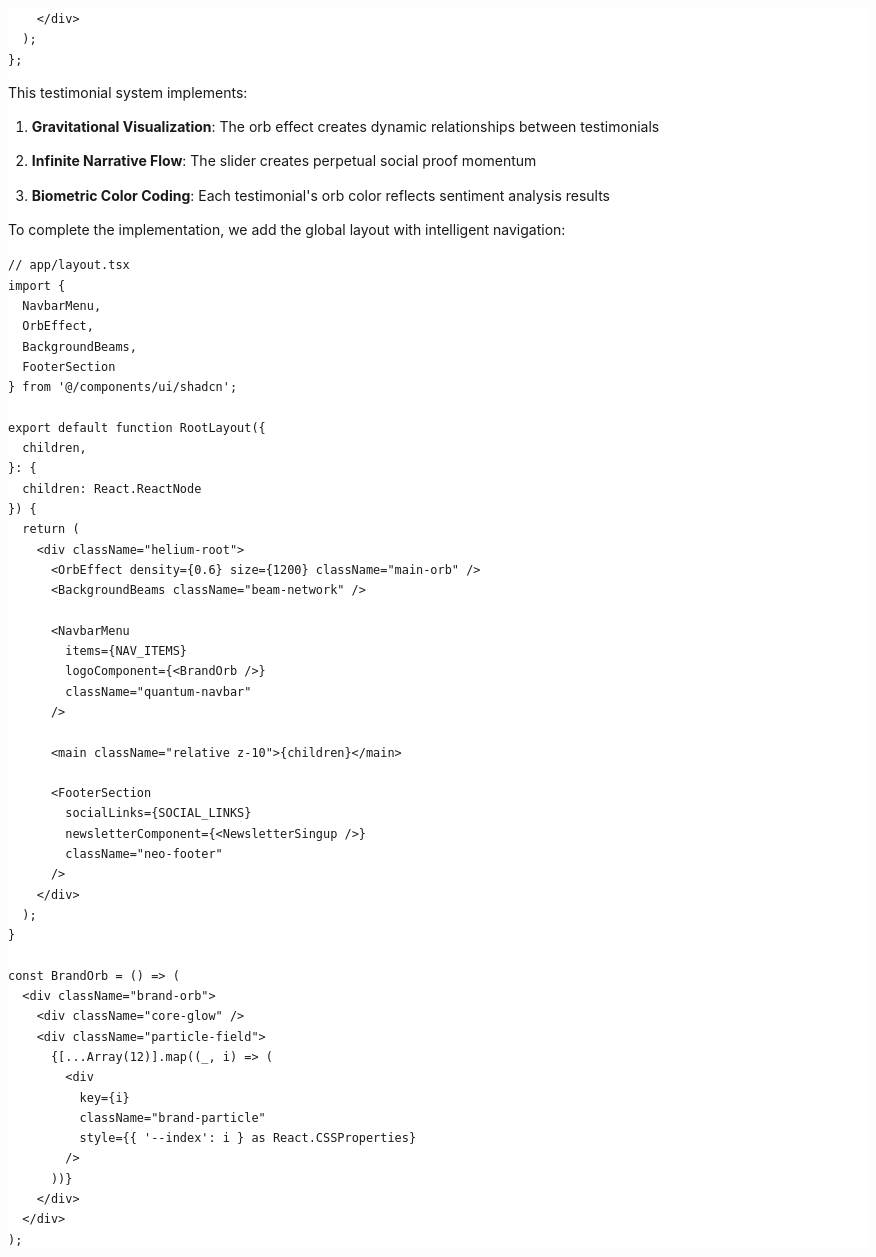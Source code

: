 ```tsx
    </div>
  );
};
```

This testimonial system implements:

1. **Gravitational Visualization**: The orb effect creates dynamic relationships between testimonials

2. **Infinite Narrative Flow**: The slider creates perpetual social proof momentum

3. **Biometric Color Coding**: Each testimonial's orb color reflects sentiment analysis results

To complete the implementation, we add the global layout with intelligent navigation:

```tsx
// app/layout.tsx
import { 
  NavbarMenu,
  OrbEffect,
  BackgroundBeams,
  FooterSection
} from '@/components/ui/shadcn';

export default function RootLayout({
  children,
}: {
  children: React.ReactNode
}) {
  return (
    <div className="helium-root">
      <OrbEffect density={0.6} size={1200} className="main-orb" />
      <BackgroundBeams className="beam-network" />
      
      <NavbarMenu 
        items={NAV_ITEMS} 
        logoComponent={<BrandOrb />}
        className="quantum-navbar"
      />

      <main className="relative z-10">{children}</main>

      <FooterSection 
        socialLinks={SOCIAL_LINKS}
        newsletterComponent={<NewsletterSingup />}
        className="neo-footer"
      />
    </div>
  );
}

const BrandOrb = () => (
  <div className="brand-orb">
    <div className="core-glow" />
    <div className="particle-field">
      {[...Array(12)].map((_, i) => (
        <div 
          key={i} 
          className="brand-particle" 
          style={{ '--index': i } as React.CSSProperties}
        />
      ))}
    </div>
  </div>
);
```